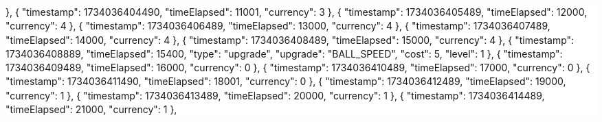  },
  {
    "timestamp": 1734036404490,
    "timeElapsed": 11001,
    "currency": 3
  },
  {
    "timestamp": 1734036405489,
    "timeElapsed": 12000,
    "currency": 4
  },
  {
    "timestamp": 1734036406489,
    "timeElapsed": 13000,
    "currency": 4
  },
  {
    "timestamp": 1734036407489,
    "timeElapsed": 14000,
    "currency": 4
  },
  {
    "timestamp": 1734036408489,
    "timeElapsed": 15000,
    "currency": 4
  },
  {
    "timestamp": 1734036408889,
    "timeElapsed": 15400,
    "type": "upgrade",
    "upgrade": "BALL_SPEED",
    "cost": 5,
    "level": 1
  },
  {
    "timestamp": 1734036409489,
    "timeElapsed": 16000,
    "currency": 0
  },
  {
    "timestamp": 1734036410489,
    "timeElapsed": 17000,
    "currency": 0
  },
  {
    "timestamp": 1734036411490,
    "timeElapsed": 18001,
    "currency": 0
  },
  {
    "timestamp": 1734036412489,
    "timeElapsed": 19000,
    "currency": 1
  },
  {
    "timestamp": 1734036413489,
    "timeElapsed": 20000,
    "currency": 1
  },
  {
    "timestamp": 1734036414489,
    "timeElapsed": 21000,
    "currency": 1
  },